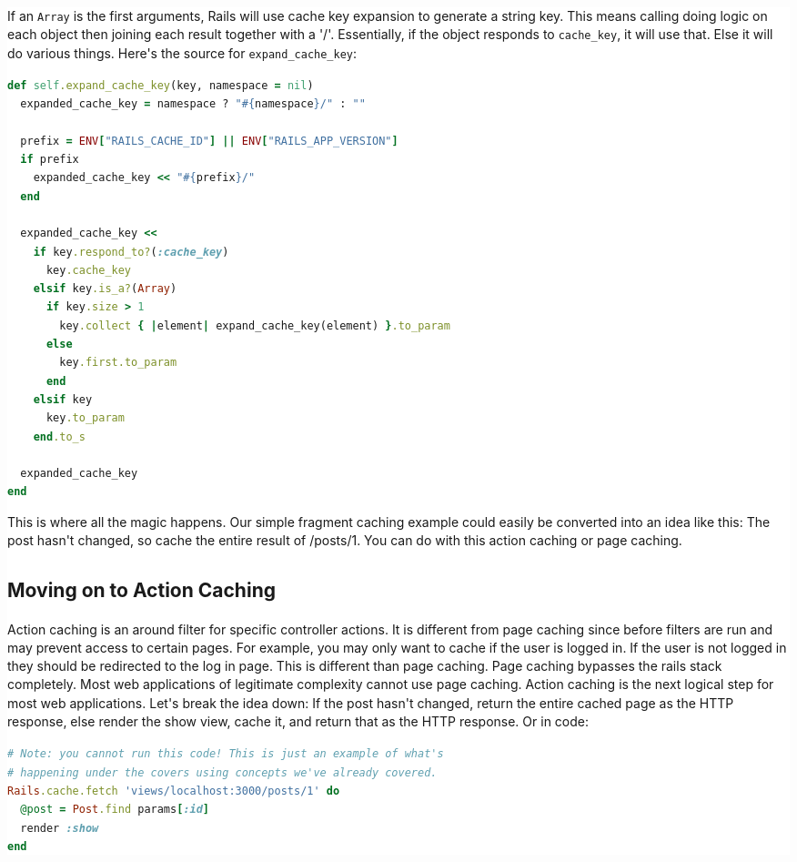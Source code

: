 If an `Array` is the first arguments, Rails will use cache key expansion
to generate a string key. This means calling doing logic on each object
then joining each result together with a '/'. Essentially, if the object
responds to `cache_key`, it will use that. Else it will do various
things. Here's the source for `expand_cache_key`:

```ruby
def self.expand_cache_key(key, namespace = nil)
  expanded_cache_key = namespace ? "#{namespace}/" : ""

  prefix = ENV["RAILS_CACHE_ID"] || ENV["RAILS_APP_VERSION"]
  if prefix
    expanded_cache_key << "#{prefix}/"
  end

  expanded_cache_key <<
    if key.respond_to?(:cache_key)
      key.cache_key
    elsif key.is_a?(Array)
      if key.size > 1
        key.collect { |element| expand_cache_key(element) }.to_param
      else
        key.first.to_param
      end
    elsif key
      key.to_param
    end.to_s

  expanded_cache_key
end
```

This is where all the magic happens. Our simple fragment caching example
could easily be converted into an idea like this: The post hasn't
changed, so cache the entire result of /posts/1. You can do with this
action caching or page caching.

## Moving on to Action Caching

Action caching is an around filter for specific controller actions. It is
different from page caching since before filters are run and may prevent
access to certain pages. For example, you may only want to cache if the user
is logged in. If the user is not logged in they should be redirected to
the log in page. This is different than page caching. Page caching
bypasses the rails stack completely. Most web applications of legitimate
complexity cannot use page caching. Action caching is the next logical
step for most web applications. Let's break the idea down: If the post
hasn't changed, return the entire cached page as the HTTP response, else
render the show view, cache it, and return that as the HTTP response. Or
in code:

```ruby
# Note: you cannot run this code! This is just an example of what's
# happening under the covers using concepts we've already covered.
Rails.cache.fetch 'views/localhost:3000/posts/1' do
  @post = Post.find params[:id]
  render :show
end
```
